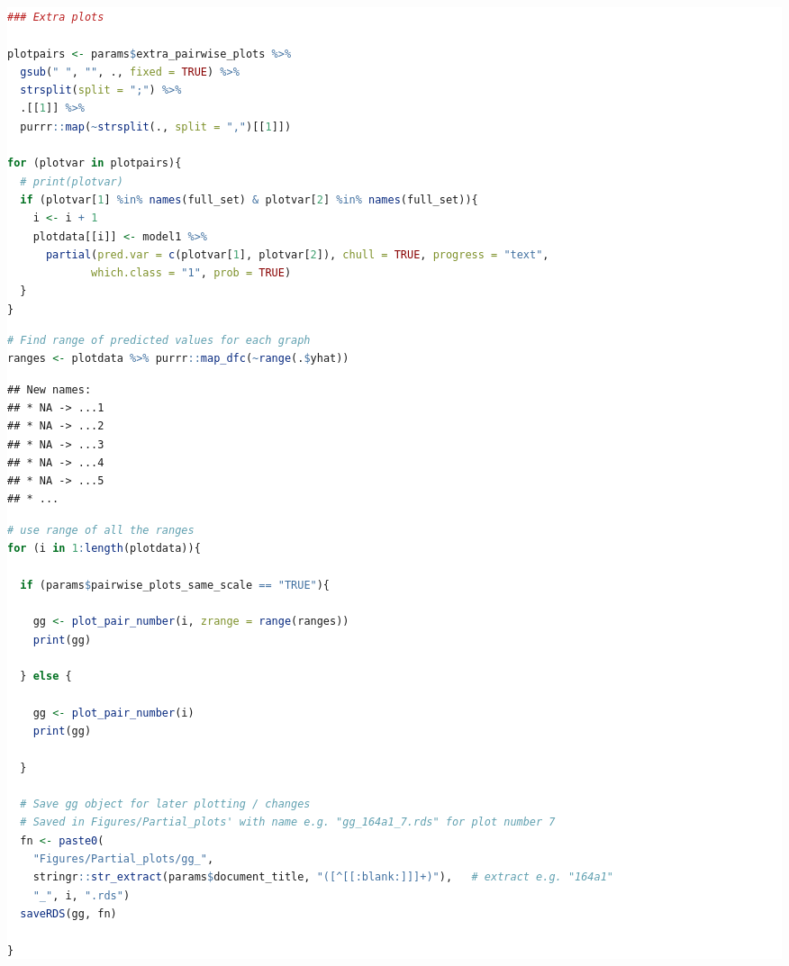 

```r
### Extra plots

plotpairs <- params$extra_pairwise_plots %>%
  gsub(" ", "", ., fixed = TRUE) %>%
  strsplit(split = ";") %>%
  .[[1]] %>%
  purrr::map(~strsplit(., split = ",")[[1]])

for (plotvar in plotpairs){
  # print(plotvar)
  if (plotvar[1] %in% names(full_set) & plotvar[2] %in% names(full_set)){
    i <- i + 1
    plotdata[[i]] <- model1 %>%
      partial(pred.var = c(plotvar[1], plotvar[2]), chull = TRUE, progress = "text",
             which.class = "1", prob = TRUE)
  }
}
```



```r
# Find range of predicted values for each graph
ranges <- plotdata %>% purrr::map_dfc(~range(.$yhat))
```

```
## New names:
## * NA -> ...1
## * NA -> ...2
## * NA -> ...3
## * NA -> ...4
## * NA -> ...5
## * ...
```

```r
# use range of all the ranges
for (i in 1:length(plotdata)){
  
  if (params$pairwise_plots_same_scale == "TRUE"){
  
    gg <- plot_pair_number(i, zrange = range(ranges))
    print(gg)
    
  } else {
    
    gg <- plot_pair_number(i)
    print(gg)

  }
  
  # Save gg object for later plotting / changes
  # Saved in Figures/Partial_plots' with name e.g. "gg_164a1_7.rds" for plot number 7
  fn <- paste0(
    "Figures/Partial_plots/gg_",
    stringr::str_extract(params$document_title, "([^[[:blank:]]]+)"),   # extract e.g. "164a1"
    "_", i, ".rds")
  saveRDS(gg, fn)
  
}
```
